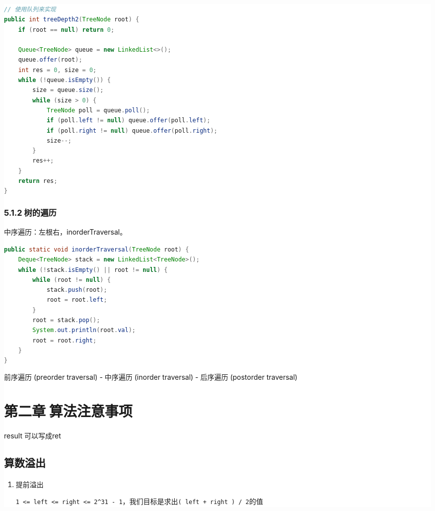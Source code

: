 ```java
// 使用队列来实现	
public int treeDepth2(TreeNode root) {
    if (root == null) return 0;

    Queue<TreeNode> queue = new LinkedList<>();
    queue.offer(root);
    int res = 0, size = 0;
    while (!queue.isEmpty()) {
        size = queue.size();
        while (size > 0) {
            TreeNode poll = queue.poll();
            if (poll.left != null) queue.offer(poll.left);
            if (poll.right != null) queue.offer(poll.right);
            size--;
        }
        res++;
    }
    return res;
}
```

### 5.1.2 树的遍历

中序遍历：左根右，inorderTraversal。

```java
public static void inorderTraversal(TreeNode root) {
    Deque<TreeNode> stack = new LinkedList<TreeNode>();
    while (!stack.isEmpty() || root != null) {
        while (root != null) {
            stack.push(root);
            root = root.left;
        }
        root = stack.pop();
        System.out.println(root.val);
        root = root.right;
    }
}
```

前序遍历 (preorder traversal) - 中序遍历 (inorder traversal) - 后序遍历 (postorder traversal)

# 第二章 算法注意事项

result 可以写成ret

## 算数溢出

1. 提前溢出

   `1 <= left <= right <= 2^31 - 1`，我们目标是求出`( left + right ) / 2`的值
